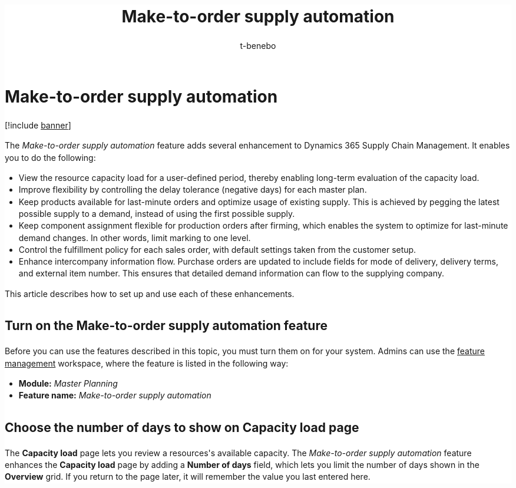 ﻿---
title: Make-to-order supply automation
description: This article describes how to set up and use the various enhancements added by the Make-to-order supply automation feature
author: t-benebo
ms.date: 07/27/2022
ms.topic: article
ms.search.form:
audience: Application User
ms.reviewer: kamaybac
ms.search.region: Global
ms.author: benebotg
ms.search.validFrom: 2022-07-27
ms.dyn365.ops.version: 10.0.29
---

# Make-to-order supply automation

[!include [banner](../includes/banner.md)]



The *Make-to-order supply automation* feature adds several enhancement to Dynamics 365 Supply Chain Management. It enables you to do the following:

- View the resource capacity load for a user-defined period, thereby enabling long-term evaluation of the capacity load.
- Improve flexibility by controlling the delay tolerance (negative days) for each master plan.
- Keep products available for last-minute orders and optimize usage of existing supply. This is achieved by pegging the latest possible supply to a demand, instead of using the first possible supply.
- Keep component assignment flexible for production orders after firming, which enables the system to optimize for last-minute demand changes. In other words, limit marking to one level.
- Control the fulfillment policy for each sales order, with default settings taken from the customer setup.
- Enhance intercompany information flow. Purchase orders are updated to include fields for mode of delivery, delivery terms, and external item number. This ensures that detailed demand information can flow to the supplying company.

This article describes how to set up and use each of these enhancements.

## Turn on the Make-to-order supply automation feature

Before you can use the features described in this topic, you must turn them on for your system. Admins can use the [feature management](../../../fin-ops-core/fin-ops/get-started/feature-management/feature-management-overview.md) workspace, where the feature is listed in the following way:

- **Module:** *Master Planning*
- **Feature name:** *Make-to-order supply automation*

## Choose the number of days to show on Capacity load page

The **Capacity load** page lets you review a resources's available capacity. The *Make-to-order supply automation* feature enhances the **Capacity load** page by adding a **Number of days** field, which lets you limit the number of days shown in the **Overview** grid. If you return to the page later, it will remember the value you last entered here.
